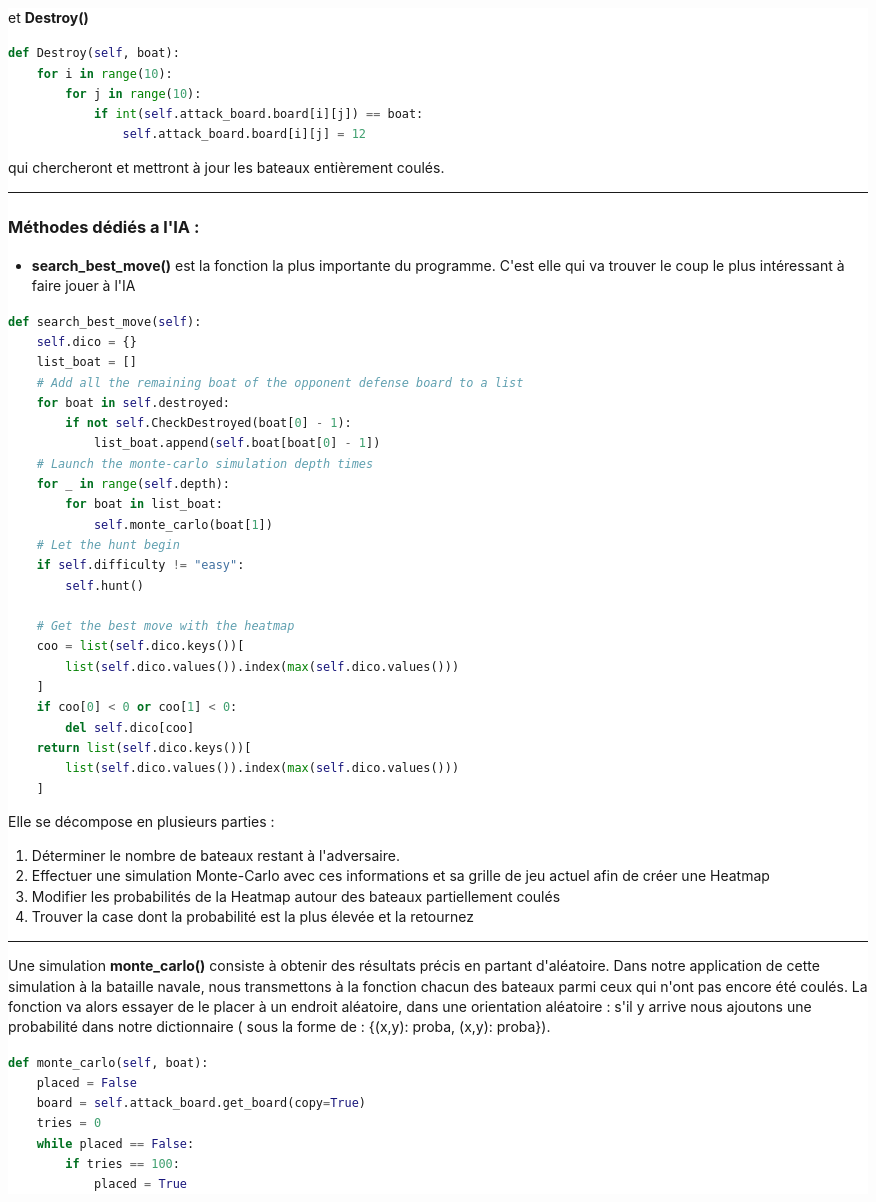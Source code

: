 ```py

```
et **Destroy()** 
```py
def Destroy(self, boat):
    for i in range(10):
        for j in range(10):
            if int(self.attack_board.board[i][j]) == boat:
                self.attack_board.board[i][j] = 12
```
qui chercheront et mettront à jour les bateaux entièrement coulés.

---

### Méthodes dédiés a l'IA : 

* **search_best_move()** est la fonction la plus importante du programme. C'est elle qui va trouver le coup le plus intéressant à faire jouer à l'IA
```py 
def search_best_move(self):
    self.dico = {}
    list_boat = []
    # Add all the remaining boat of the opponent defense board to a list
    for boat in self.destroyed:
        if not self.CheckDestroyed(boat[0] - 1):
            list_boat.append(self.boat[boat[0] - 1])
    # Launch the monte-carlo simulation depth times
    for _ in range(self.depth):
        for boat in list_boat:
            self.monte_carlo(boat[1])
    # Let the hunt begin
    if self.difficulty != "easy":
        self.hunt()

    # Get the best move with the heatmap
    coo = list(self.dico.keys())[
        list(self.dico.values()).index(max(self.dico.values()))
    ]
    if coo[0] < 0 or coo[1] < 0:
        del self.dico[coo]
    return list(self.dico.keys())[
        list(self.dico.values()).index(max(self.dico.values()))
    ]
```
Elle se décompose en plusieurs parties : 
1. Déterminer le nombre de bateaux restant à l'adversaire.
2. Effectuer une simulation Monte-Carlo avec ces informations et sa grille de jeu actuel afin de créer une Heatmap
3. Modifier les probabilités de la Heatmap autour des bateaux partiellement coulés
4. Trouver la case dont la probabilité est la plus élevée et la retournez

---
Une simulation **monte_carlo()** consiste à obtenir des résultats précis en partant d'aléatoire. Dans notre application de cette simulation à la bataille navale, nous transmettons à la fonction chacun des bateaux parmi ceux qui n'ont pas encore été coulés. La fonction va alors essayer de le placer à un endroit aléatoire, dans une orientation aléatoire : s'il y arrive nous ajoutons une probabilité dans notre dictionnaire ( sous la forme de : {(x,y): proba, (x,y): proba}).
```py
def monte_carlo(self, boat):
    placed = False
    board = self.attack_board.get_board(copy=True)
    tries = 0
    while placed == False:
        if tries == 100:
            placed = True
```